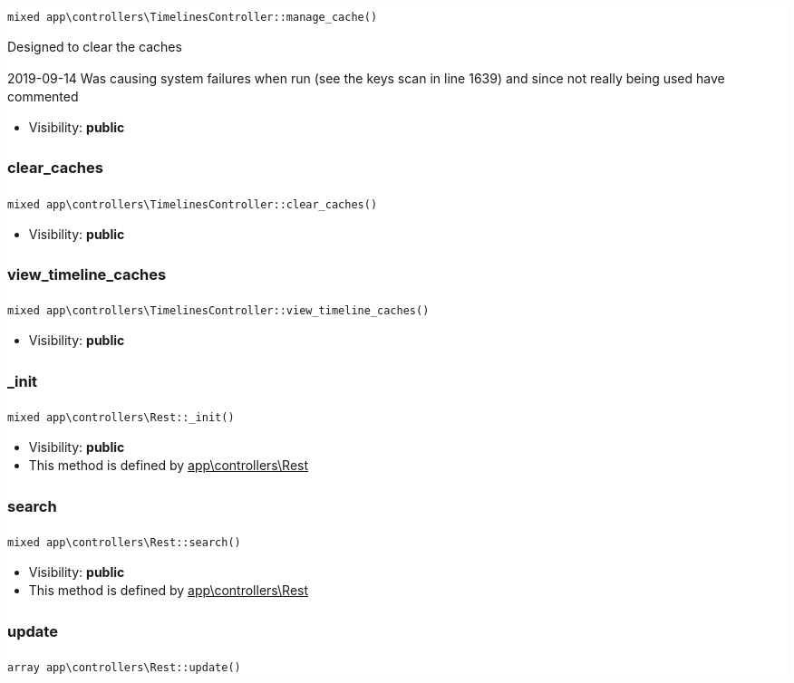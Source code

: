     mixed app\controllers\TimelinesController::manage_cache()

Designed to clear the caches

2019-09-14 Was causing system failures when run (see the keys scan in line 1639)
and since not really being used have commented

* Visibility: **public**




### clear_caches

    mixed app\controllers\TimelinesController::clear_caches()





* Visibility: **public**




### view_timeline_caches

    mixed app\controllers\TimelinesController::view_timeline_caches()





* Visibility: **public**




### _init

    mixed app\controllers\Rest::_init()





* Visibility: **public**
* This method is defined by [app\controllers\Rest](app-controllers-Rest.md)




### search

    mixed app\controllers\Rest::search()





* Visibility: **public**
* This method is defined by [app\controllers\Rest](app-controllers-Rest.md)




### update

    array app\controllers\Rest::update()
